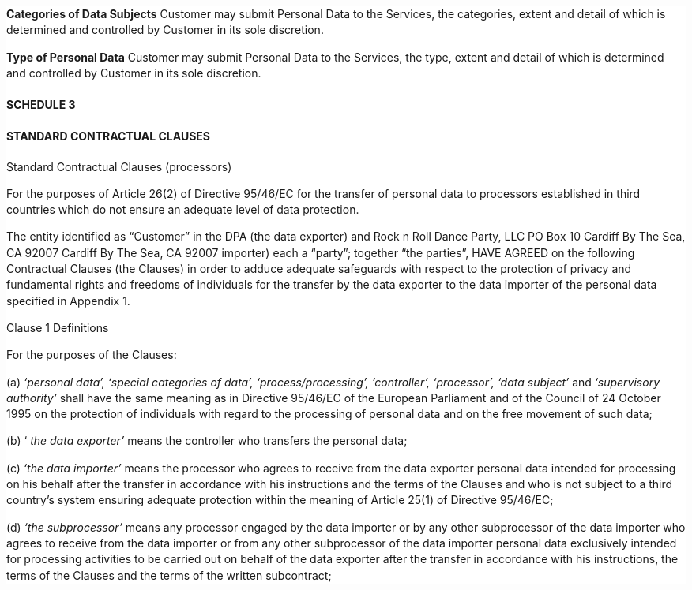 **Categories of Data Subjects**
Customer may submit Personal Data to the Services, the categories, extent and detail of which is determined and
controlled by Customer in its sole discretion.

**Type of Personal Data**
Customer may submit Personal Data to the Services, the type, extent and detail of which is determined and controlled by
Customer in its sole discretion.

#### SCHEDULE 3

#### STANDARD CONTRACTUAL CLAUSES

Standard Contractual Clauses (processors)

For the purposes of Article 26(2) of Directive 95/46/EC for the transfer of personal data to processors established in
third countries which do not ensure an adequate level of data protection.

The entity identified as “Customer” in the DPA (the data exporter) and Rock n Roll Dance Party, LLC PO Box 10 Cardiff By The Sea, CA 92007 Cardiff By The Sea, CA 92007 importer) each a “party”; together “the parties”, HAVE AGREED on the following Contractual Clauses (the Clauses) in order to adduce adequate safeguards with respect to
the protection of privacy and fundamental rights and freedoms of individuals for the transfer by the data exporter to
the data importer of the personal data specified in Appendix 1.

Clause 1
Definitions

For the purposes of the Clauses:

(a) _‘personal data’, ‘special categories of data’, ‘process/processing’, ‘controller’, ‘processor’, ‘data subject’_
and _‘supervisory authority’_ shall have the same meaning as in Directive 95/46/EC of the European Parliament and of the
Council of 24 October 1995 on the protection of individuals with regard to the processing of personal data and on the
free movement of such data;

(b) ‘ _the data exporter’_ means the controller who transfers the personal data;

(c) _‘the data importer’_ means the processor who agrees to receive from the data exporter personal data intended for
processing on his behalf after the transfer in accordance with his instructions and the terms of the Clauses and who is
not subject to a third country’s system ensuring adequate protection within the meaning of Article 25(1) of Directive
95/46/EC;

(d) _‘the subprocessor’_ means any processor engaged by the data importer or by any other subprocessor of the data
importer who agrees to receive from the data importer or from any other subprocessor of the data importer personal data
exclusively intended for processing activities to be carried out on behalf of the data exporter after the transfer in
accordance with his instructions, the terms of the Clauses and the terms of the written subcontract;
